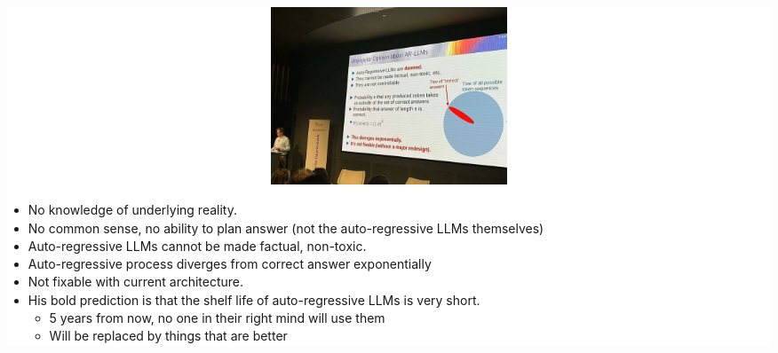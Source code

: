 <p align="center">
<img width="350" height="200" src="/src/images/yann_lecun/3.jpg"><br>
</p>
  
- No knowledge of underlying reality.
- No common sense, no ability to plan answer (not the auto-regressive LLMs themselves)
- Auto-regressive LLMs cannot be made factual, non-toxic.
- Auto-regressive process diverges from correct answer exponentially
- Not fixable with current architecture.
- His bold prediction is that the shelf life of auto-regressive LLMs is very short.
  - 5 years from now, no one in their right mind will use them
  - Will be replaced by things that are better

<p align="center">
